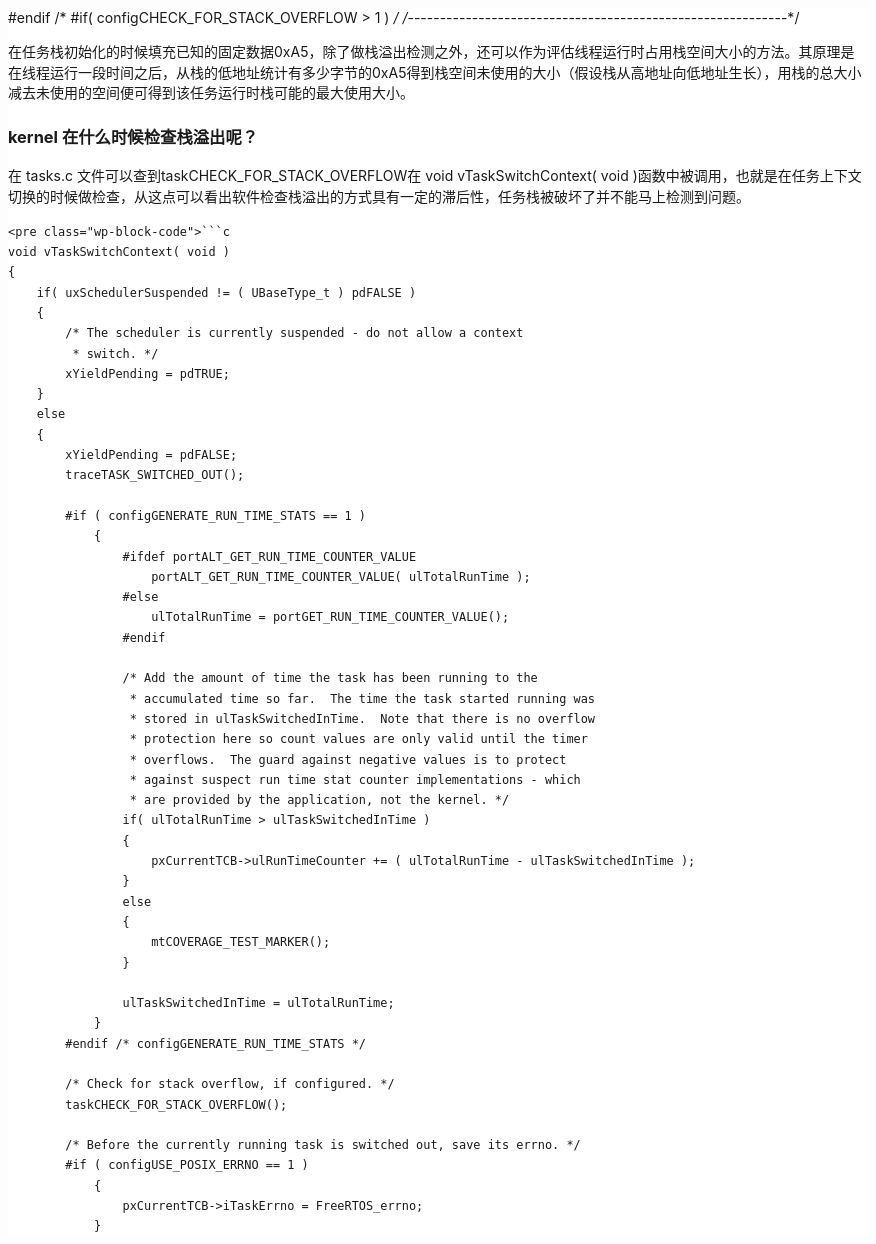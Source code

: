 #endif /* #if( configCHECK_FOR_STACK_OVERFLOW > 1 ) */
/*-----------------------------------------------------------*/
```

```

在任务栈初始化的时候填充已知的固定数据0xA5，除了做栈溢出检测之外，还可以作为评估线程运行时占用栈空间大小的方法。其原理是在线程运行一段时间之后，从栈的低地址统计有多少字节的0xA5得到栈空间未使用的大小（假设栈从高地址向低地址生长），用栈的总大小减去未使用的空间便可得到该任务运行时栈可能的最大使用大小。

### kernel 在什么时候检查栈溢出呢？

在 tasks.c 文件可以查到taskCHECK\_FOR\_STACK\_OVERFLOW在 void vTaskSwitchContext( void )函数中被调用，也就是在任务上下文切换的时候做检查，从这点可以看出软件检查栈溢出的方式具有一定的滞后性，任务栈被破坏了并不能马上检测到问题。

```
<pre class="wp-block-code">```c
void vTaskSwitchContext( void )
{
    if( uxSchedulerSuspended != ( UBaseType_t ) pdFALSE )
    {
        /* The scheduler is currently suspended - do not allow a context
         * switch. */
        xYieldPending = pdTRUE;
    }
    else
    {
        xYieldPending = pdFALSE;
        traceTASK_SWITCHED_OUT();

        #if ( configGENERATE_RUN_TIME_STATS == 1 )
            {
                #ifdef portALT_GET_RUN_TIME_COUNTER_VALUE
                    portALT_GET_RUN_TIME_COUNTER_VALUE( ulTotalRunTime );
                #else
                    ulTotalRunTime = portGET_RUN_TIME_COUNTER_VALUE();
                #endif

                /* Add the amount of time the task has been running to the
                 * accumulated time so far.  The time the task started running was
                 * stored in ulTaskSwitchedInTime.  Note that there is no overflow
                 * protection here so count values are only valid until the timer
                 * overflows.  The guard against negative values is to protect
                 * against suspect run time stat counter implementations - which
                 * are provided by the application, not the kernel. */
                if( ulTotalRunTime > ulTaskSwitchedInTime )
                {
                    pxCurrentTCB->ulRunTimeCounter += ( ulTotalRunTime - ulTaskSwitchedInTime );
                }
                else
                {
                    mtCOVERAGE_TEST_MARKER();
                }

                ulTaskSwitchedInTime = ulTotalRunTime;
            }
        #endif /* configGENERATE_RUN_TIME_STATS */

        /* Check for stack overflow, if configured. */
        taskCHECK_FOR_STACK_OVERFLOW();

        /* Before the currently running task is switched out, save its errno. */
        #if ( configUSE_POSIX_ERRNO == 1 )
            {
                pxCurrentTCB->iTaskErrno = FreeRTOS_errno;
            }
```